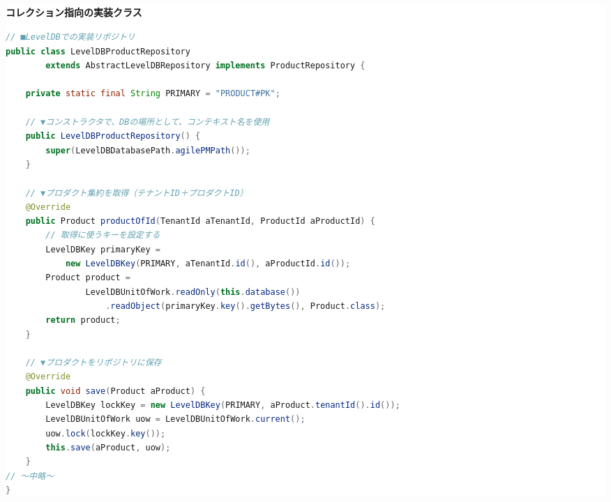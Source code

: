 **コレクション指向の実装クラス**<br>
```java
// ■LevelDBでの実装リポジトリ
public class LevelDBProductRepository
        extends AbstractLevelDBRepository implements ProductRepository {

    private static final String PRIMARY = "PRODUCT#PK";

    // ▼コンストラクタで、DBの場所として、コンテキスト名を使用
    public LevelDBProductRepository() {
        super(LevelDBDatabasePath.agilePMPath());
    }

    // ▼プロダクト集約を取得（テナントID＋プロダクトID）
    @Override
    public Product productOfId(TenantId aTenantId, ProductId aProductId) {
        // 取得に使うキーを設定する
        LevelDBKey primaryKey =
            new LevelDBKey(PRIMARY, aTenantId.id(), aProductId.id());
        Product product =
                LevelDBUnitOfWork.readOnly(this.database())
                    .readObject(primaryKey.key().getBytes(), Product.class);
        return product;
    }

    // ▼プロダクトをリポジトリに保存
    @Override
    public void save(Product aProduct) {
        LevelDBKey lockKey = new LevelDBKey(PRIMARY, aProduct.tenantId().id());
        LevelDBUnitOfWork uow = LevelDBUnitOfWork.current();
        uow.lock(lockKey.key());
        this.save(aProduct, uow);
    }
// ～中略～
}
```

